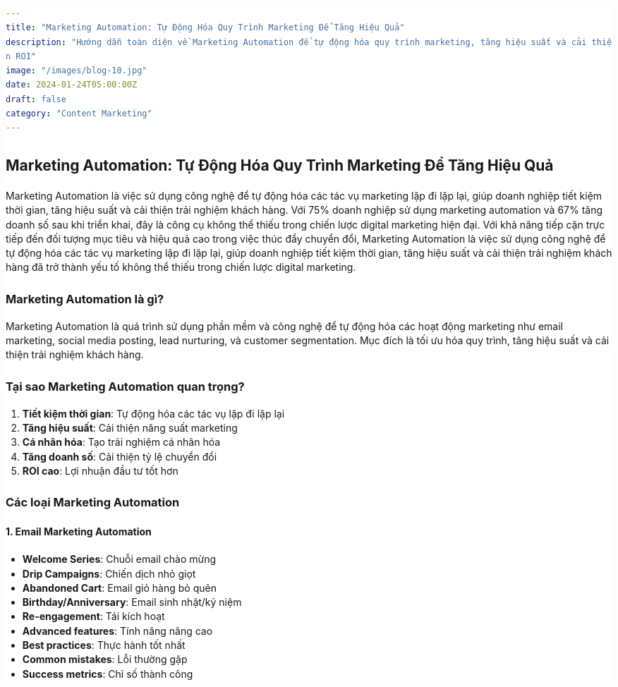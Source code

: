 ```yaml
---
title: "Marketing Automation: Tự Động Hóa Quy Trình Marketing Để Tăng Hiệu Quả"
description: "Hướng dẫn toàn diện về Marketing Automation để tự động hóa quy trình marketing, tăng hiệu suất và cải thiện ROI"
image: "/images/blog-10.jpg"
date: 2024-01-24T05:00:00Z
draft: false
category: "Content Marketing"
---
```


## Marketing Automation: Tự Động Hóa Quy Trình Marketing Để Tăng Hiệu Quả

Marketing Automation là việc sử dụng công nghệ để tự động hóa các tác vụ marketing lặp đi lặp lại, giúp doanh nghiệp tiết kiệm thời gian, tăng hiệu suất và cải thiện trải nghiệm khách hàng. Với 75% doanh nghiệp sử dụng marketing automation và 67% tăng doanh số sau khi triển khai, đây là công cụ không thể thiếu trong chiến lược digital marketing hiện đại. Với khả năng tiếp cận trực tiếp đến đối tượng mục tiêu và hiệu quả cao trong việc thúc đẩy chuyển đổi, Marketing Automation là việc sử dụng công nghệ để tự động hóa các tác vụ marketing lặp đi lặp lại, giúp doanh nghiệp tiết kiệm thời gian, tăng hiệu suất và cải thiện trải nghiệm khách hàng đã trở thành yếu tố không thể thiếu trong chiến lược digital marketing.

### Marketing Automation là gì?

Marketing Automation là quá trình sử dụng phần mềm và công nghệ để tự động hóa các hoạt động marketing như email marketing, social media posting, lead nurturing, và customer segmentation. Mục đích là tối ưu hóa quy trình, tăng hiệu suất và cải thiện trải nghiệm khách hàng.

### Tại sao Marketing Automation quan trọng?

1. **Tiết kiệm thời gian**: Tự động hóa các tác vụ lặp đi lặp lại
2. **Tăng hiệu suất**: Cải thiện năng suất marketing
3. **Cá nhân hóa**: Tạo trải nghiệm cá nhân hóa
4. **Tăng doanh số**: Cải thiện tỷ lệ chuyển đổi
5. **ROI cao**: Lợi nhuận đầu tư tốt hơn

### Các loại Marketing Automation

#### 1. Email Marketing Automation
- **Welcome Series**: Chuỗi email chào mừng
- **Drip Campaigns**: Chiến dịch nhỏ giọt
- **Abandoned Cart**: Email giỏ hàng bỏ quên
- **Birthday/Anniversary**: Email sinh nhật/kỷ niệm
- **Re-engagement**: Tái kích hoạt
- **Advanced features**: Tính năng nâng cao
- **Best practices**: Thực hành tốt nhất
- **Common mistakes**: Lỗi thường gặp
- **Success metrics**: Chỉ số thành công
